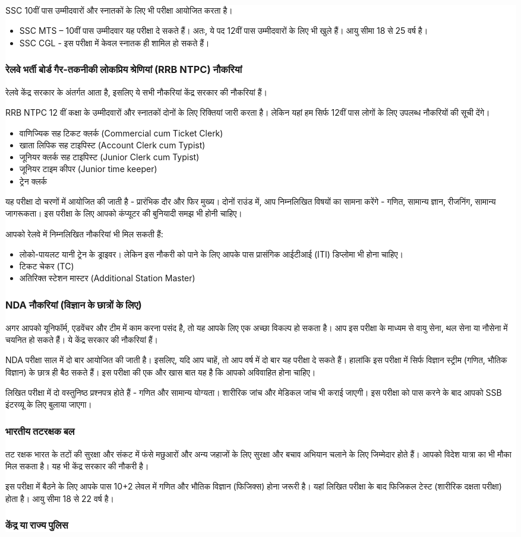 SSC 10वीं पास उम्मीदवारों और स्नातकों के लिए भी परीक्षा आयोजित करता है।

* SSC MTS – 10वीं पास उम्मीदवार यह परीक्षा दे सकते हैं। अतः, ये पद 12वीं पास उम्मीदवारों के लिए भी खुले हैं। आयु सीमा 18 से 25 वर्ष है।
* SSC CGL - इस परीक्षा में केवल स्नातक ही शामिल हो सकते हैं।
</div>

### रेलवे भर्ती बोर्ड गैर-तकनीकी लोकप्रिय श्रेणियां (RRB NTPC) नौकरियां

रेलवे केंद्र सरकार के अंतर्गत आता है, इसलिए ये सभी नौकरियां केंद्र सरकार की नौकरियां हैं।

RRB NTPC 12 वीं कक्षा के उम्मीदवारों और स्नातकों दोनों के लिए रिक्तियां जारी करता है। लेकिन यहां हम सिर्फ 12वीं पास लोगों के लिए उपलब्ध नौकरियों की सूची देंगे।

* वाणिज्यिक सह टिकट क्लर्क (Commercial cum Ticket Clerk)
* खाता लिपिक सह टाइपिस्ट (Account Clerk cum Typist)
* जूनियर क्लर्क सह टाइपिस्ट (Junior Clerk cum Typist)
* जूनियर टाइम कीपर (Junior time keeper)
* ट्रेन क्लर्क

यह परीक्षा दो चरणों में आयोजित की जाती है - प्रारंभिक दौर और फिर मुख्य। दोनों राउंड में, आप निम्नलिखित विषयों का सामना करेंगे - गणित, सामान्य ज्ञान, रीजनिंग, सामान्य जागरूकता। इस परीक्षा के लिए आपको कंप्यूटर की बुनियादी समझ भी होनी चाहिए।

आपको रेलवे में निम्नलिखित नौकरियां भी मिल सकती हैं:
* लोको-पायलट यानी ट्रेन के ड्राइवर। लेकिन इस नौकरी को पाने के लिए आपके पास प्रासंगिक आईटीआई (ITI) डिप्लोमा भी होना चाहिए।
* टिकट चेकर (TC)
* अतिरिक्त स्टेशन मास्टर (Additional Station Master)

### NDA नौकरियां (विज्ञान के छात्रों के लिए)

अगर आपको यूनिफॉर्म, एडवेंचर और टीम में काम करना पसंद है, तो यह आपके लिए एक अच्छा विकल्प हो सकता है। आप इस परीक्षा के माध्यम से वायु सेना, थल सेना या नौसेना में चयनित हो सकते हैं। ये केंद्र सरकार की नौकरियां हैं।

NDA परीक्षा साल में दो बार आयोजित की जाती है। इसलिए, यदि आप चाहें, तो आप वर्ष में दो बार यह परीक्षा दे सकते हैं। हालांकि इस परीक्षा में सिर्फ विज्ञान स्ट्रीम (गणित, भौतिक विज्ञान) के छात्र ही बैठ सकते हैं। इस परीक्षा की एक और खास बात यह है कि आपको अविवाहित होना चाहिए।

लिखित परीक्षा में दो वस्तुनिष्ठ प्रश्नपत्र होते हैं - गणित और सामान्य योग्यता। शारीरिक जांच और मेडिकल जांच भी कराई जाएगी। इस परीक्षा को पास करने के बाद आपको SSB इंटरव्यू के लिए बुलाया जाएगा।

### भारतीय तटरक्षक बल

तट रक्षक भारत के तटों की सुरक्षा और संकट में फंसे मछुआरों और अन्य जहाजों के लिए सुरक्षा और बचाव अभियान चलाने के लिए जिम्मेदार होते हैं। आपको विदेश यात्रा का भी मौका मिल सकता है। यह भी केंद्र सरकार की नौकरी है।

इस परीक्षा में बैठने के लिए आपके पास 10+2 लेवल में गणित और भौतिक विज्ञान (फिजिक्स) होना जरूरी है। यहां लिखित परीक्षा के बाद फिजिकल टेस्ट (शारीरिक दक्षता परीक्षा) होता है। आयु सीमा 18 से 22 वर्ष है।

### केंद्र या राज्य पुलिस
